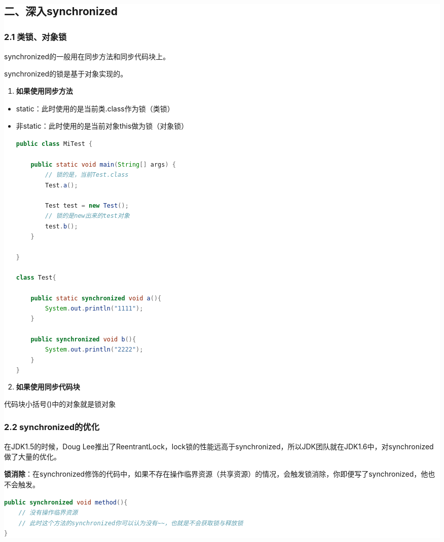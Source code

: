 ## 二、**深入synchronized**

### 2.1 类锁、对象锁

synchronized的一般用在同步方法和同步代码块上。

synchronized的锁是基于对象实现的。

1. **如果使用同步方法**

* static：此时使用的是当前类.class作为锁（类锁）
* 非static：此时使用的是当前对象this做为锁（对象锁）

  ```java
  public class MiTest {
  
      public static void main(String[] args) {
          // 锁的是，当前Test.class
          Test.a();
  
          Test test = new Test();
          // 锁的是new出来的test对象
          test.b();
      }
  
  }
  
  class Test{
  
      public static synchronized void a(){
          System.out.println("1111");
      }
  
      public synchronized void b(){
          System.out.println("2222");
      }
  }
  ```

2. **如果使用同步代码块**

代码块小括号()中的对象就是锁对象

### 2.2 synchronized的优化

在JDK1.5的时候，Doug Lee推出了ReentrantLock，lock锁的性能远高于synchronized，所以JDK团队就在JDK1.6中，对synchronized做了大量的优化。

**锁消除**：在synchronized修饰的代码中，如果不存在操作临界资源（共享资源）的情况，会触发锁消除，你即便写了synchronized，他也不会触发。

```java
public synchronized void method(){
    // 没有操作临界资源
    // 此时这个方法的synchronized你可以认为没有~~，也就是不会获取锁与释放锁
}
```
